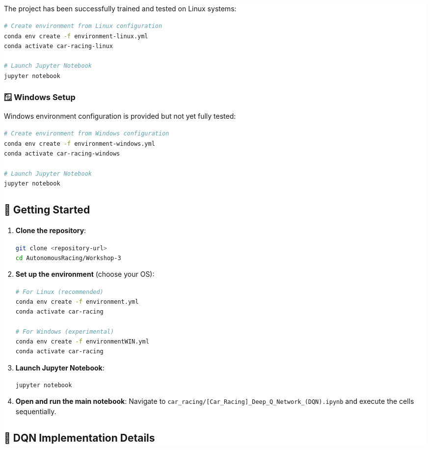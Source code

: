 The project has been successfully trained and tested on Linux systems:

```bash
# Create environment from Linux configuration
conda env create -f environment-linux.yml
conda activate car-racing-linux

# Launch Jupyter Notebook
jupyter notebook
```

### 🪟 Windows Setup

Windows environment configuration is provided but not yet fully tested:

```bash
# Create environment from Windows configuration
conda env create -f environment-windows.yml
conda activate car-racing-windows

# Launch Jupyter Notebook
jupyter notebook
```


## 🚀 Getting Started

1. **Clone the repository**:

   ```bash
   git clone <repository-url>
   cd AutonomousRacing/Workshop-3
   ```

2. **Set up the environment** (choose your OS):

   ```bash
   # For Linux (recommended)
   conda env create -f environment.yml
   conda activate car-racing
   
   # For Windows (experimental)
   conda env create -f environmentWIN.yml
   conda activate car-racing
   ```

3. **Launch Jupyter Notebook**:

   ```bash
   jupyter notebook
   ```

4. **Open and run the main notebook**:
   Navigate to `car_racing/[Car_Racing]_Deep_Q_Network_(DQN).ipynb` and execute the cells sequentially.

## 🧠 DQN Implementation Details
